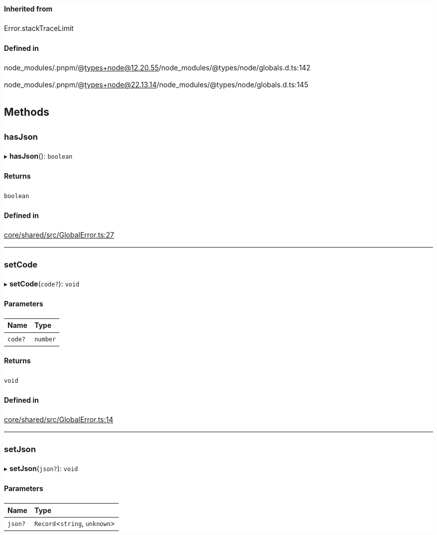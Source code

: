 #### Inherited from

Error.stackTraceLimit

#### Defined in

node_modules/.pnpm/@types+node@12.20.55/node_modules/@types/node/globals.d.ts:142

node_modules/.pnpm/@types+node@22.13.14/node_modules/@types/node/globals.d.ts:145

## Methods

### hasJson

▸ **hasJson**(): `boolean`

#### Returns

`boolean`

#### Defined in

[core/shared/src/GlobalError.ts:27](https://github.com/deskree-inc/nanoservice-ts/blob/7f88d40/core/shared/src/GlobalError.ts#L27)

___

### setCode

▸ **setCode**(`code?`): `void`

#### Parameters

| Name | Type |
| :------ | :------ |
| `code?` | `number` |

#### Returns

`void`

#### Defined in

[core/shared/src/GlobalError.ts:14](https://github.com/deskree-inc/nanoservice-ts/blob/7f88d40/core/shared/src/GlobalError.ts#L14)

___

### setJson

▸ **setJson**(`json?`): `void`

#### Parameters

| Name | Type |
| :------ | :------ |
| `json?` | `Record`\<`string`, `unknown`\> |
